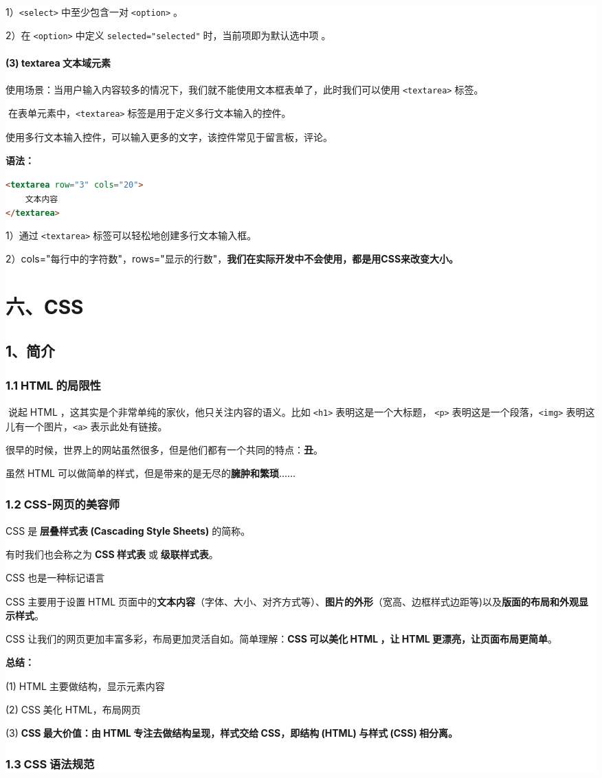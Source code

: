 1）`<select>` 中至少包含一对 `<option>` 。

2）在 `<option>` 中定义 `selected="selected"` 时，当前项即为默认选中项 。

#### (3) textarea 文本域元素

​	使用场景：当用户输入内容较多的情况下，我们就不能使用文本框表单了，此时我们可以使用 `<textarea>` 标签。

​	在表单元素中，`<textarea>` 标签是用于定义多行文本输入的控件。

​	使用多行文本输入控件，可以输入更多的文字，该控件常见于留言板，评论。

**语法：**

```html
<textarea row="3" cols="20">
	文本内容
</textarea>
```

1）通过 `<textarea>` 标签可以轻松地创建多行文本输入框。

2）cols="每行中的字符数"，rows="显示的行数"，**我们在实际开发中不会使用，都是用CSS来改变大小。**

# 六、CSS

## 1、简介

### 1.1 HTML 的局限性

​	说起 HTML ，这其实是个非常单纯的家伙，他只关注内容的语义。比如 `<h1>` 表明这是一个大标题， `<p>` 表明这是一个段落，`<img>` 表明这儿有一个图片，`<a>` 表示此处有链接。

很早的时候，世界上的网站虽然很多，但是他们都有一个共同的特点：**丑**。

虽然 HTML 可以做简单的样式，但是带来的是无尽的**臃肿和繁琐**......

### 1.2 CSS-网页的美容师

CSS 是 **层叠样式表 (Cascading Style Sheets)** 的简称。

有时我们也会称之为 **CSS 样式表** 或 **级联样式表**。

CSS 也是一种标记语言

CSS 主要用于设置 HTML 页面中的**文本内容**（字体、大小、对齐方式等）、**图片的外形**（宽高、边框样式边距等)以及**版面的布局和外观显示样式**。

CSS 让我们的网页更加丰富多彩，布局更加灵活自如。简单理解：**CSS 可以美化 HTML ，让 HTML 更漂亮，让页面布局更简单**。

**总结：**

(1) HTML 主要做结构，显示元素内容

(2) CSS 美化 HTML，布局网页

(3) **CSS 最大价值：由 HTML 专注去做结构呈现，样式交给 CSS，即结构 (HTML) 与样式 (CSS) 相分离。**

### 1.3 CSS 语法规范
